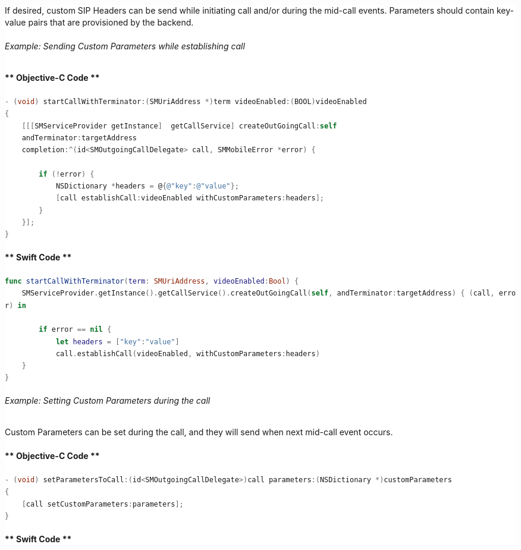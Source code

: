 If desired, custom SIP Headers can be send while initiating call and/or during the mid-call events. Parameters should contain key-value pairs that are provisioned by the backend.

###### Example: Sending Custom Parameters while establishing call



#### ** Objective-C Code **

```objectivec
- (void) startCallWithTerminator:(SMUriAddress *)term videoEnabled:(BOOL)videoEnabled
{
    [[[SMServiceProvider getInstance]  getCallService] createOutGoingCall:self
    andTerminator:targetAddress
    completion:^(id<SMOutgoingCallDelegate> call, SMMobileError *error) {

        if (!error) {
            NSDictionary *headers = @{@"key":@"value"};
            [call establishCall:videoEnabled withCustomParameters:headers];
        }
    }];
}
```

#### ** Swift Code **

```swift
func startCallWithTerminator(term: SMUriAddress, videoEnabled:Bool) {
    SMServiceProvider.getInstance().getCallService().createOutGoingCall(self, andTerminator:targetAddress) { (call, error) in

        if error == nil {
            let headers = ["key":"value"]
            call.establishCall(videoEnabled, withCustomParameters:headers)
    }
}
```


###### Example: Setting Custom Parameters during the call

Custom Parameters can be set during the call, and they will send when next mid-call event occurs.



#### ** Objective-C Code **

```objectivec
- (void) setParametersToCall:(id<SMOutgoingCallDelegate>)call parameters:(NSDictionary *)customParameters
{
    [call setCustomParameters:parameters];
}
```

#### ** Swift Code **

